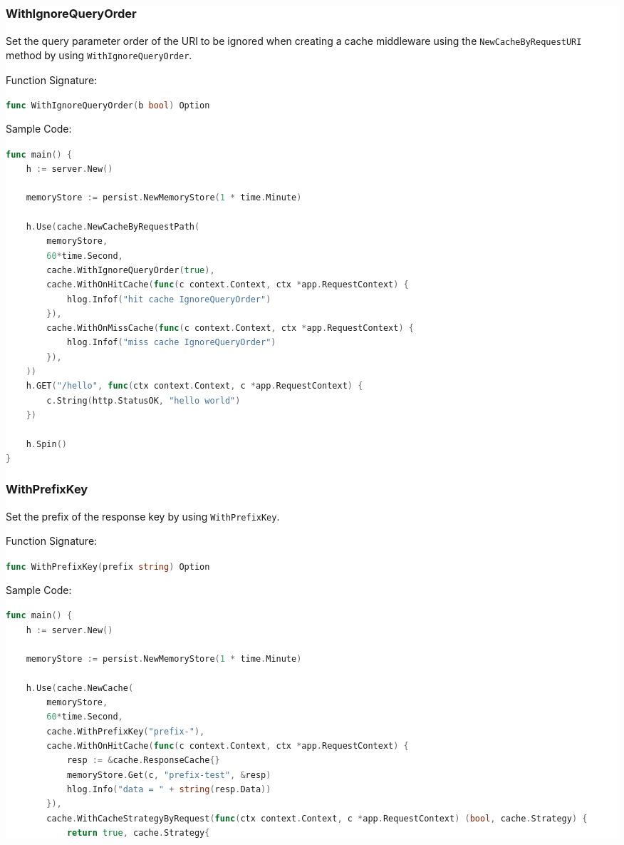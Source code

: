 ### WithIgnoreQueryOrder

Set the query parameter order of the URI to be ignored when creating a cache middleware using the `NewCacheByRequestURI` method by using `WithIgnoreQueryOrder`.

Function Signature:

```go
func WithIgnoreQueryOrder(b bool) Option
```

Sample Code:

```go
func main() {
    h := server.New()

    memoryStore := persist.NewMemoryStore(1 * time.Minute)

    h.Use(cache.NewCacheByRequestPath(
        memoryStore,
        60*time.Second,
        cache.WithIgnoreQueryOrder(true),
        cache.WithOnHitCache(func(c context.Context, ctx *app.RequestContext) {
            hlog.Infof("hit cache IgnoreQueryOrder")
        }),
        cache.WithOnMissCache(func(c context.Context, ctx *app.RequestContext) {
            hlog.Infof("miss cache IgnoreQueryOrder")
        }),
    ))
    h.GET("/hello", func(ctx context.Context, c *app.RequestContext) {
        c.String(http.StatusOK, "hello world")
    })
    
    h.Spin()
}
```

### WithPrefixKey

Set the prefix of the response key by using `WithPrefixKey`.

Function Signature:

```go
func WithPrefixKey(prefix string) Option
```

Sample Code:

```go
func main() {
    h := server.New()

    memoryStore := persist.NewMemoryStore(1 * time.Minute)

    h.Use(cache.NewCache(
        memoryStore,
        60*time.Second,
        cache.WithPrefixKey("prefix-"),
        cache.WithOnHitCache(func(c context.Context, ctx *app.RequestContext) {
            resp := &cache.ResponseCache{}
            memoryStore.Get(c, "prefix-test", &resp)
            hlog.Info("data = " + string(resp.Data))
        }),
        cache.WithCacheStrategyByRequest(func(ctx context.Context, c *app.RequestContext) (bool, cache.Strategy) {
            return true, cache.Strategy{
```